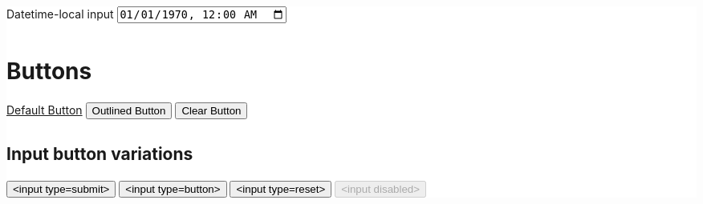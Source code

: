   <label for="idtl">Datetime-local input</label> <input type="datetime-local" id="idtl" value="1970-01-01T00:00">

# Buttons

<a class="button" href="#">Default Button</a>
<button class="button button-outline">Outlined Button</button>
<input class="button button-clear" type="submit" value="Clear Button">

## Input button variations

<input type="submit" value="<input type=submit>">
<input type="button" value="<input type=button>">

<input type="reset" value="<input type=reset>">
<input type="submit" value="<input disabled>" disabled="">
